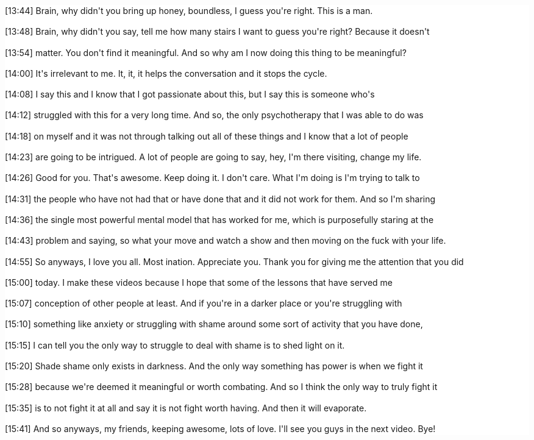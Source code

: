 [13:44] Brain, why didn't you bring up honey, boundless, I guess you're right. This is a man.

[13:48] Brain, why didn't you say, tell me how many stairs I want to guess you're right? Because it doesn't

[13:54] matter. You don't find it meaningful. And so why am I now doing this thing to be meaningful?

[14:00] It's irrelevant to me. It, it, it helps the conversation and it stops the cycle.

[14:08] I say this and I know that I got passionate about this, but I say this is someone who's

[14:12] struggled with this for a very long time. And so, the only psychotherapy that I was able to do was

[14:18] on myself and it was not through talking out all of these things and I know that a lot of people

[14:23] are going to be intrigued. A lot of people are going to say, hey, I'm there visiting, change my life.

[14:26] Good for you. That's awesome. Keep doing it. I don't care. What I'm doing is I'm trying to talk to

[14:31] the people who have not had that or have done that and it did not work for them. And so I'm sharing

[14:36] the single most powerful mental model that has worked for me, which is purposefully staring at the

[14:43] problem and saying, so what your move and watch a show and then moving on the fuck with your life.

[14:55] So anyways, I love you all. Most ination. Appreciate you. Thank you for giving me the attention that you did

[15:00] today. I make these videos because I hope that some of the lessons that have served me

[15:07] conception of other people at least. And if you're in a darker place or you're struggling with

[15:10] something like anxiety or struggling with shame around some sort of activity that you have done,

[15:15] I can tell you the only way to struggle to deal with shame is to shed light on it.

[15:20] Shade shame only exists in darkness. And the only way something has power is when we fight it

[15:28] because we're deemed it meaningful or worth combating. And so I think the only way to truly fight it

[15:35] is to not fight it at all and say it is not fight worth having. And then it will evaporate.

[15:41] And so anyways, my friends, keeping awesome, lots of love. I'll see you guys in the next video. Bye!

